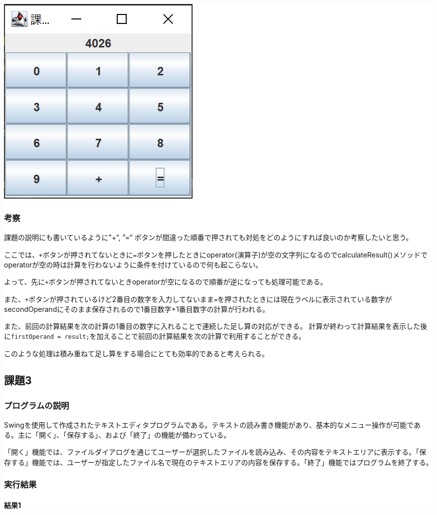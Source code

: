 ![課題2_3](J12_2_3.png)


### 考察
課題の説明にも書いているように"+“, ”=“ ボタンが間違った順番で押されても対処をどのようにすれば良いのか考察したいと思う。

ここでは、`+`ボタンが押されてないときに`=`ボタンを押したときにoperator(演算子)が空の文字列になるのでcalculateResult()メソッドでoperatorが空の時は計算を行わないように条件を付けているので何も起こらない。

よって、先に`+`ボタンが押されてないときoperatorが空になるので順番が逆になっても処理可能である。

また、`+`ボタンが押されているけど2番目の数字を入力してないまま`=`を押されたときには現在ラベルに表示されている数字がsecondOperandにそのまま保存されるので1番目数字+1番目数字の計算が行われる。

また、前回の計算結果を次の計算の1番目の数字に入れることで連続した足し算の対応ができる。
計算が終わって計算結果を表示した後に`firstOperand = result;`を加えることで前回の計算結果を次の計算で利用することができる。

このような処理は積み重ねて足し算をする場合にとても効率的であると考えられる。

## 課題3
### プログラムの説明
Swingを使用して作成されたテキストエディタプログラムである。テキストの読み書き機能があり、基本的なメニュー操作が可能である。主に「開く」、「保存する」、および「終了」の機能が備わっている。

「開く」機能では、ファイルダイアログを通じてユーザーが選択したファイルを読み込み、その内容をテキストエリアに表示する。「保存する」機能では、ユーザーが指定したファイル名で現在のテキストエリアの内容を保存する。「終了」機能ではプログラムを終了する。

### 実行結果
#### 結果1